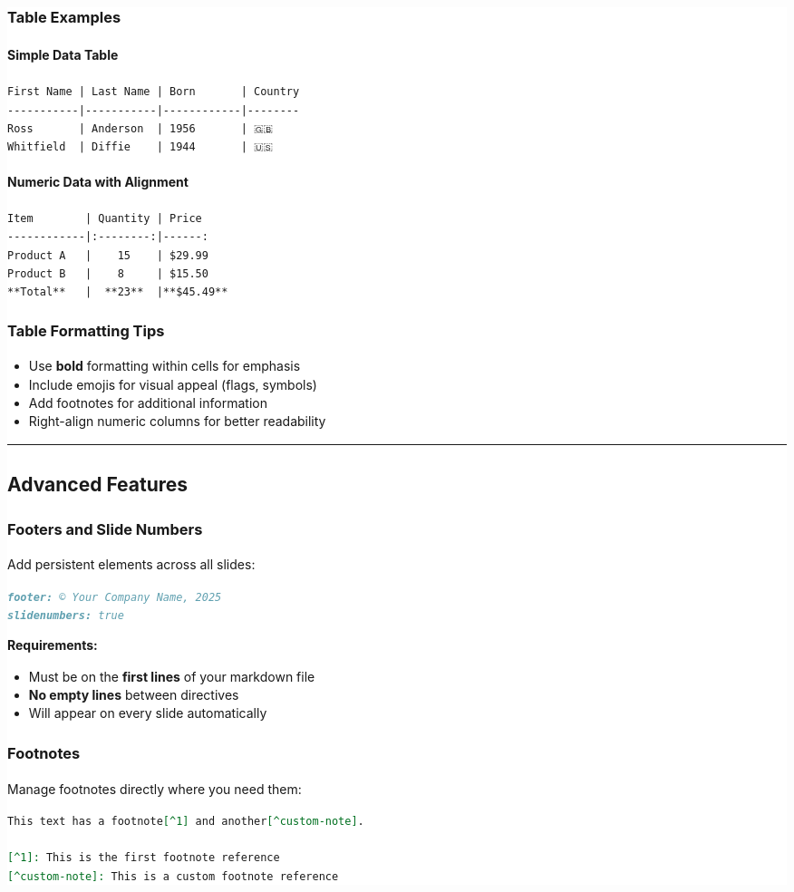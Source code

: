 ### Table Examples

#### Simple Data Table
```markdown
First Name | Last Name | Born       | Country
-----------|-----------|------------|--------
Ross       | Anderson  | 1956       | 🇬🇧
Whitfield  | Diffie    | 1944       | 🇺🇸
```

#### Numeric Data with Alignment
```markdown
Item        | Quantity | Price
------------|:--------:|------:
Product A   |    15    | $29.99
Product B   |    8     | $15.50
**Total**   |  **23**  |**$45.49**
```

### Table Formatting Tips
- Use **bold** formatting within cells for emphasis
- Include emojis for visual appeal (flags, symbols)
- Add footnotes for additional information
- Right-align numeric columns for better readability

---

## Advanced Features

### Footers and Slide Numbers

Add persistent elements across all slides:

```markdown
footer: © Your Company Name, 2025
slidenumbers: true
```

**Requirements:**
- Must be on the **first lines** of your markdown file
- **No empty lines** between directives
- Will appear on every slide automatically

### Footnotes

Manage footnotes directly where you need them:

```markdown
This text has a footnote[^1] and another[^custom-note].

[^1]: This is the first footnote reference
[^custom-note]: This is a custom footnote reference
```
